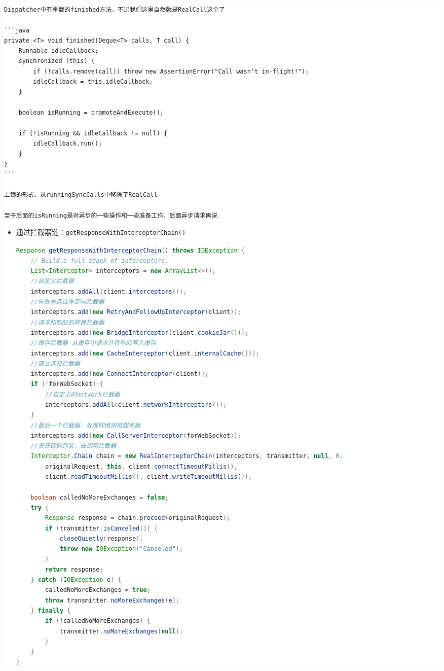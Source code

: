    Dispatcher中有重载的finished方法，不过我们这里自然就是RealCall这个了

    ```java
    private <T> void finished(Deque<T> calls, T call) {
        Runnable idleCallback;
        synchronized (this) {
          	if (!calls.remove(call)) throw new AssertionError("Call wasn't in-flight!");
          	idleCallback = this.idleCallback;
        }
    
        boolean isRunning = promoteAndExecute();
    
        if (!isRunning && idleCallback != null) {
          	idleCallback.run();
        }
    }
    ```

    上锁的形式，从runningSyncCalls中移除了RealCall

    至于后面的isRunning是对异步的一些操作和一些准备工作，后面异步请求再说

- 通过拦截器链：`getResponseWithInterceptorChain()`

    ```java
    Response getResponseWithInterceptorChain() throws IOException {
        // Build a full stack of interceptors.
        List<Interceptor> interceptors = new ArrayList<>();
        //自定义拦截器
        interceptors.addAll(client.interceptors());
        //失败重连或重定向拦截器
        interceptors.add(new RetryAndFollowUpInterceptor(client));
        //请求和响应的转换拦截器
        interceptors.add(new BridgeInterceptor(client.cookieJar()));
        //缓存拦截器 从缓存中请求并将响应写入缓存
        interceptors.add(new CacheInterceptor(client.internalCache()));
        //建立连接拦截器
        interceptors.add(new ConnectInterceptor(client));
        if (!forWebSocket) {
            //自定义的network拦截器
          	interceptors.addAll(client.networkInterceptors());
        }
        //最后一个拦截器，处理网络调用服务器
        interceptors.add(new CallServerInterceptor(forWebSocket));
    	//责任链的包装，去调用拦截器
        Interceptor.Chain chain = new RealInterceptorChain(interceptors, transmitter, null, 0,
            originalRequest, this, client.connectTimeoutMillis(),
            client.readTimeoutMillis(), client.writeTimeoutMillis());
    
        boolean calledNoMoreExchanges = false;
        try {
          	Response response = chain.proceed(originalRequest);
          	if (transmitter.isCanceled()) {
            	closeQuietly(response);
            	throw new IOException("Canceled");
          	}
          	return response;
        } catch (IOException e) {
          	calledNoMoreExchanges = true;
          	throw transmitter.noMoreExchanges(e);
        } finally {
          	if (!calledNoMoreExchanges) {
            	transmitter.noMoreExchanges(null);
          	}
        }
    }
    ```
